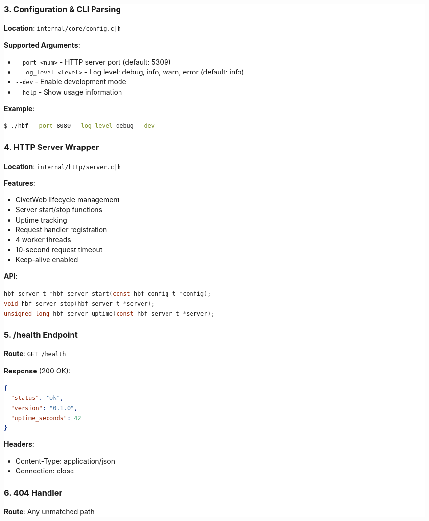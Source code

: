 ### 3. Configuration & CLI Parsing

**Location**: `internal/core/config.c|h`

**Supported Arguments**:
- `--port <num>` - HTTP server port (default: 5309)
- `--log_level <level>` - Log level: debug, info, warn, error (default: info)
- `--dev` - Enable development mode
- `--help` - Show usage information

**Example**:
```bash
$ ./hbf --port 8080 --log_level debug --dev
```

### 4. HTTP Server Wrapper

**Location**: `internal/http/server.c|h`

**Features**:
- CivetWeb lifecycle management
- Server start/stop functions
- Uptime tracking
- Request handler registration
- 4 worker threads
- 10-second request timeout
- Keep-alive enabled

**API**:
```c
hbf_server_t *hbf_server_start(const hbf_config_t *config);
void hbf_server_stop(hbf_server_t *server);
unsigned long hbf_server_uptime(const hbf_server_t *server);
```

### 5. /health Endpoint

**Route**: `GET /health`

**Response** (200 OK):
```json
{
  "status": "ok",
  "version": "0.1.0",
  "uptime_seconds": 42
}
```

**Headers**:
- Content-Type: application/json
- Connection: close

### 6. 404 Handler

**Route**: Any unmatched path
